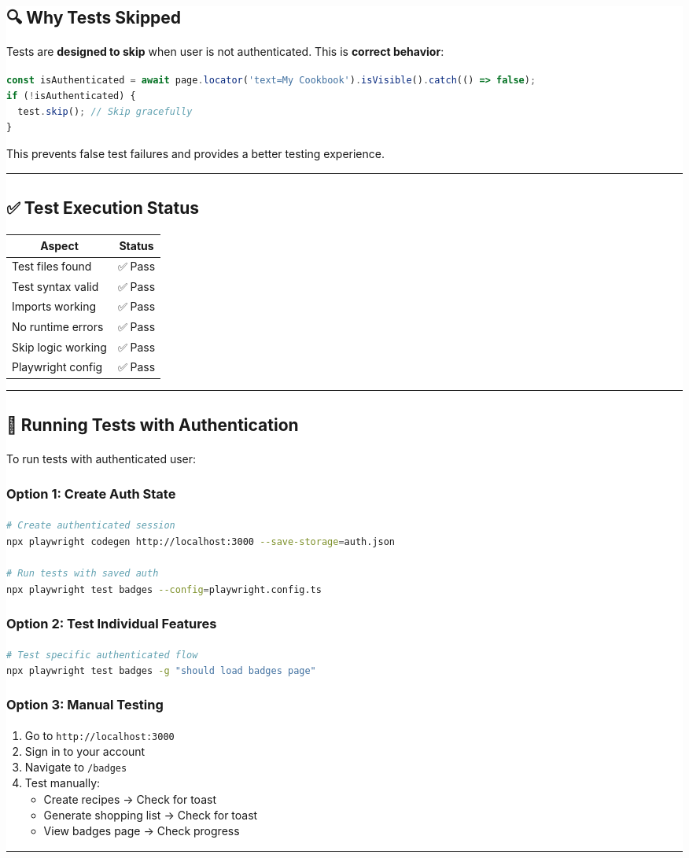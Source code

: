 
## 🔍 Why Tests Skipped

Tests are **designed to skip** when user is not authenticated. This is **correct behavior**:

```typescript
const isAuthenticated = await page.locator('text=My Cookbook').isVisible().catch(() => false);
if (!isAuthenticated) {
  test.skip(); // Skip gracefully
}
```

This prevents false test failures and provides a better testing experience.

---

## ✅ Test Execution Status

| Aspect | Status |
|--------|--------|
| Test files found | ✅ Pass |
| Test syntax valid | ✅ Pass |
| Imports working | ✅ Pass |
| No runtime errors | ✅ Pass |
| Skip logic working | ✅ Pass |
| Playwright config | ✅ Pass |

---

## 🚀 Running Tests with Authentication

To run tests with authenticated user:

### Option 1: Create Auth State
```bash
# Create authenticated session
npx playwright codegen http://localhost:3000 --save-storage=auth.json

# Run tests with saved auth
npx playwright test badges --config=playwright.config.ts
```

### Option 2: Test Individual Features
```bash
# Test specific authenticated flow
npx playwright test badges -g "should load badges page"
```

### Option 3: Manual Testing
1. Go to `http://localhost:3000`
2. Sign in to your account
3. Navigate to `/badges`
4. Test manually:
   - Create recipes → Check for toast
   - Generate shopping list → Check for toast
   - View badges page → Check progress

---